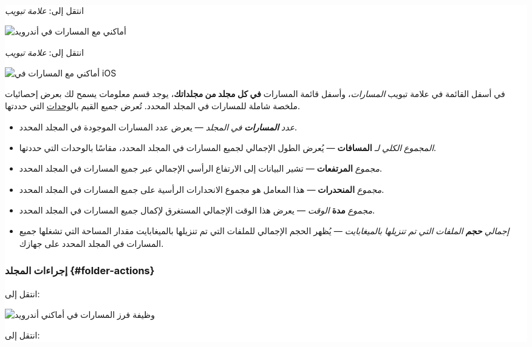 <Tabs groupId="operating-systems" queryString="current-os">

<TabItem value="android" label="أندرويد">

انتقل إلى: *<Translate android="true" ids="shared_string_menu,shared_string_my_places,shared_string_tracks"/> علامة تبويب*

![أماكني مع المسارات في أندرويد](@site/static/img/personal/tracks/dashboard_andr.png)

</TabItem>

<TabItem value="ios" label="iOS">

انتقل إلى: *<Translate ios="true" ids="shared_string_menu,shared_string_my_places,shared_string_gpx_tracks"/> علامة تبويب*

![أماكني مع المسارات في iOS](@site/static/img/personal/tracks/dashboard_2_ios.png)

</TabItem>

</Tabs>

في أسفل القائمة في علامة تبويب *المسارات*، وأسفل قائمة المسارات **في كل مجلد من مجلداتك**، يوجد قسم معلومات يسمح لك بعرض إحصائيات ملخصة شاملة للمسارات في المجلد المحدد. تُعرض جميع القيم بال[وحدات](../../personal/profiles.md#units--formats) التي حددتها.

- *عدد **المسارات** في المجلد* — يعرض عدد المسارات الموجودة في المجلد المحدد.

- *المجموع الكلي لـ* **المسافات** — يُعرض الطول الإجمالي لجميع المسارات في المجلد المحدد، مقاسًا بالوحدات التي حددتها.

- *مجموع* **المرتفعات** — تشير البيانات إلى الارتفاع الرأسي الإجمالي عبر جميع المسارات في المجلد المحدد.

- *مجموع* **المنحدرات** — هذا المعامل هو مجموع الانحدارات الرأسية على جميع المسارات في المجلد المحدد.

- *مجموع* **مدة** *الوقت* — يعرض هذا الوقت الإجمالي المستغرق لإكمال جميع المسارات في المجلد المحدد.

- *إجمالي **حجم** الملفات التي تم تنزيلها بالميغابايت* — يُظهر الحجم الإجمالي للملفات التي تم تنزيلها بالميغابايت مقدار المساحة التي تشغلها جميع المسارات في المجلد المحدد على جهازك.


### إجراءات المجلد {#folder-actions}

<Tabs groupId="operating-systems" queryString="current-os">

<TabItem value="android" label="أندرويد">

انتقل إلى: *<Translate android="true" ids="shared_string_menu,shared_string_my_places,shared_string_gpx_tracks"/>*

![وظيفة فرز المسارات في أماكني أندرويد](@site/static/img/personal/tracks/my_places_tracks_menu_andr.png)

</TabItem>

<TabItem value="ios" label="iOS">

انتقل إلى: *<Translate ios="true" ids="shared_string_menu,shared_string_my_places,shared_string_gpx_tracks"/>*

